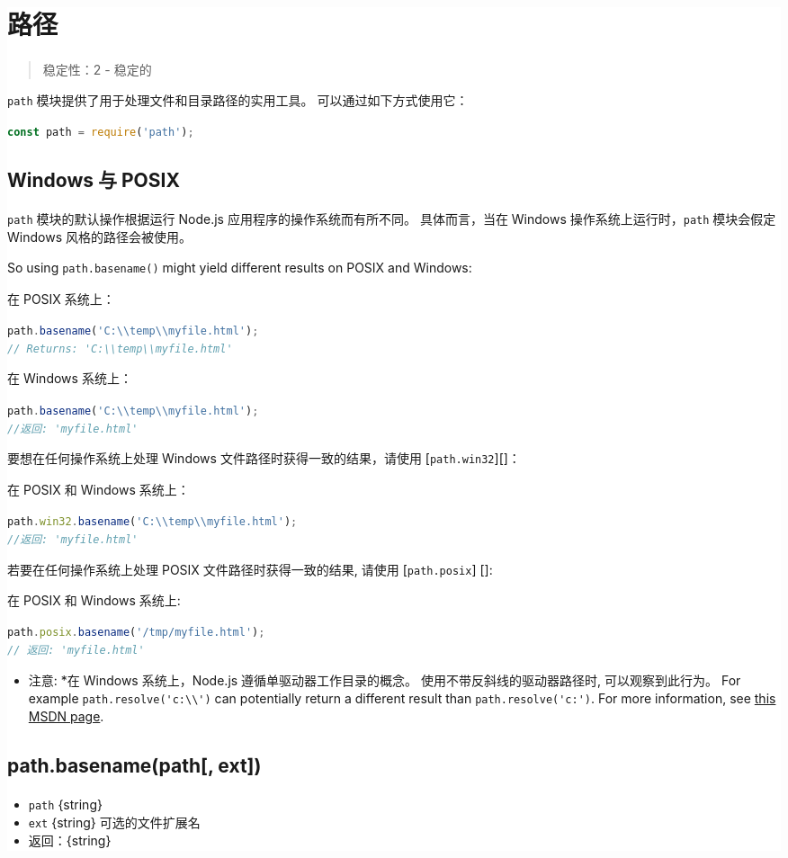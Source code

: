 # 路径



> 稳定性：2 - 稳定的

`path` 模块提供了用于处理文件和目录路径的实用工具。 可以通过如下方式使用它：

```js
const path = require('path');
```

## Windows 与 POSIX

`path` 模块的默认操作根据运行 Node.js 应用程序的操作系统而有所不同。 具体而言，当在 Windows 操作系统上运行时，`path` 模块会假定 Windows 风格的路径会被使用。

So using `path.basename()` might yield different results on POSIX and Windows:

在 POSIX 系统上：

```js
path.basename('C:\\temp\\myfile.html');
// Returns: 'C:\\temp\\myfile.html'
```

在 Windows 系统上：

```js
path.basename('C:\\temp\\myfile.html');
//返回: 'myfile.html'
```

要想在任何操作系统上处理 Windows 文件路径时获得一致的结果，请使用 [`path.win32`][]：

在 POSIX 和 Windows 系统上：

```js
path.win32.basename('C:\\temp\\myfile.html');
//返回: 'myfile.html'
```

若要在任何操作系统上处理 POSIX 文件路径时获得一致的结果, 请使用 [`path.posix`] []:

在 POSIX 和 Windows 系统上:

```js
path.posix.basename('/tmp/myfile.html');
// 返回: 'myfile.html'
```

* 注意: *在 Windows 系统上，Node.js 遵循单驱动器工作目录的概念。 使用不带反斜线的驱动器路径时, 可以观察到此行为。 For example `path.resolve('c:\\')` can potentially return a different result than `path.resolve('c:')`. For more information, see [this MSDN page](https://msdn.microsoft.com/en-us/library/windows/desktop/aa365247.aspx#fully_qualified_vs._relative_paths).

## path.basename(path[, ext])



* `path` {string}
* `ext` {string} 可选的文件扩展名
* 返回：{string}
